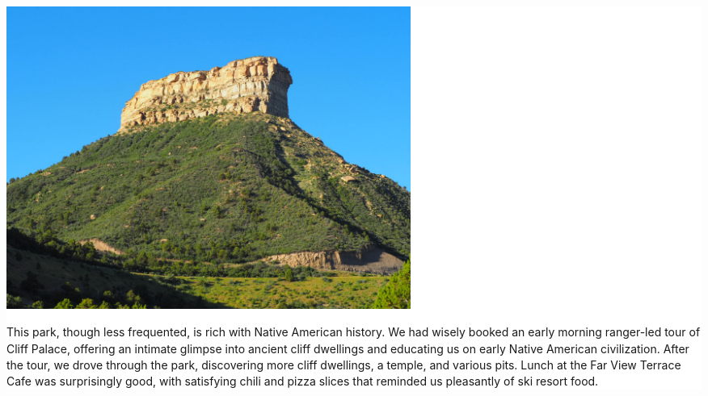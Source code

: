   <img src="/images/CO/CO-4.JPG" width= '500' loading="lazy">
</p>

This park, though less frequented, is rich with Native American history. We had wisely booked an early morning ranger-led tour of Cliff Palace, offering an intimate glimpse into ancient cliff dwellings and educating us on early Native American civilization. After the tour, we drove through the park, discovering more cliff dwellings, a temple, and various pits. Lunch at the Far View Terrace Cafe was surprisingly good, with satisfying chili and pizza slices that reminded us pleasantly of ski resort food.


<p align="center">
